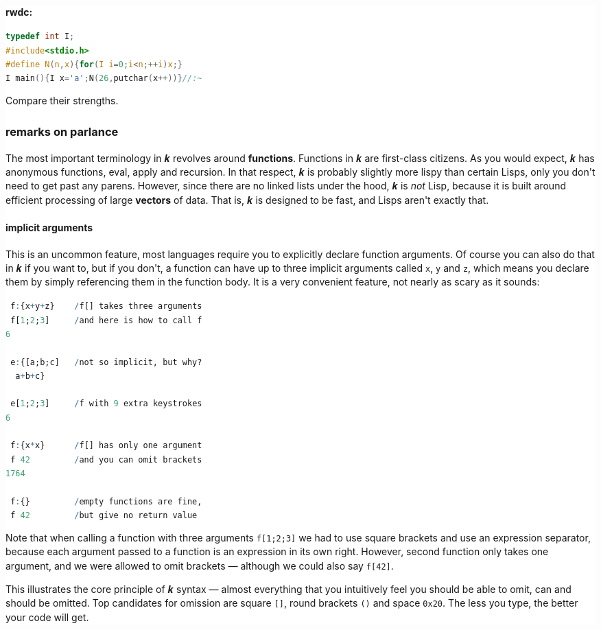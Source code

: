 **rwdc:**

```c
typedef int I;
#include<stdio.h>
#define N(n,x){for(I i=0;i<n;++i)x;}
I main(){I x='a';N(26,putchar(x++))}//:~
```

Compare their strengths.


### remarks on parlance

The most important terminology in 𝒌 revolves around **functions**. Functions in 𝒌 are first-class citizens. As you would expect, 𝒌 has anonymous functions, eval, apply and recursion. In that respect, 𝒌 is probably slightly more lispy than certain Lisps, only you don't need to get past any parens. However, since there are no linked lists under the hood, 𝒌 is _not_ Lisp, because it is built around efficient processing of large **vectors** of data. That is, 𝒌 is designed to be fast, and Lisps aren't exactly that. 

#### implicit arguments

This is an uncommon feature, most languages require you to explicitly declare function arguments. Of course you can also do that in 𝒌 if you want to, but if you don't, a function can have up to three implicit arguments called `x`, `y` and `z`, which means you declare them by simply referencing them in the function body. It is a very convenient feature, not nearly as scary as it sounds:

```q
 f:{x+y+z}    /f[] takes three arguments
 f[1;2;3]     /and here is how to call f
6
  
 e:{[a;b;c]   /not so implicit, but why?
  a+b+c}

 e[1;2;3]     /f with 9 extra keystrokes
6

 f:{x*x}      /f[] has only one argument
 f 42         /and you can omit brackets
1764

 f:{}         /empty functions are fine,
 f 42         /but give no return value
```

Note that when calling a function with three arguments `f[1;2;3]` we had to use square brackets and use an expression separator, because each argument passed to a function is an expression in its own right. However, second function only takes one argument, and we were allowed to omit brackets — although we could also say `f[42]`.

This illustrates the core principle of 𝒌 syntax — almost everything that you intuitively feel you should be able to omit, can and should be omitted. Top candidates for omission are square `[]`, round brackets `()` and space `0x20`. The less you type, the better your code will get.
